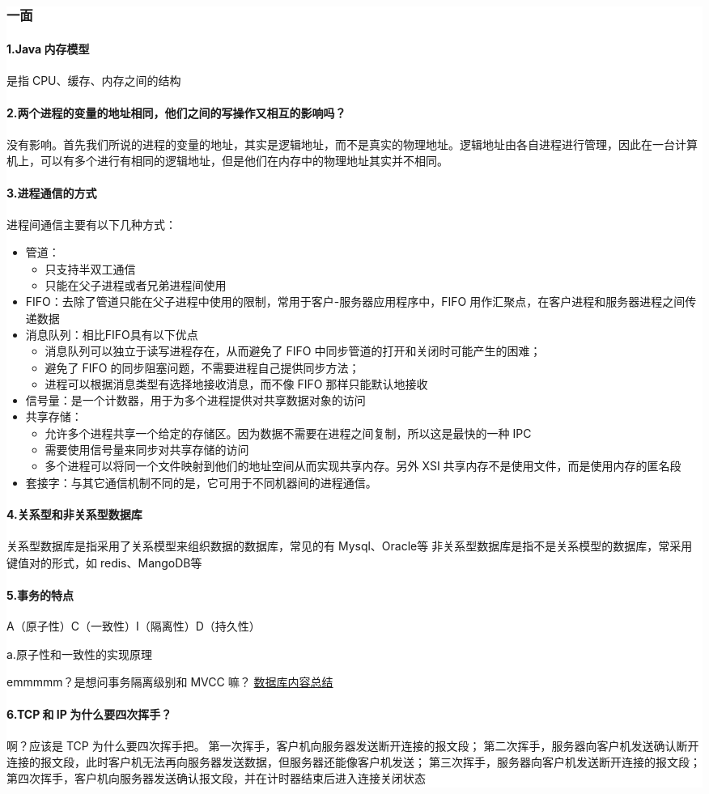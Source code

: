 ### 一面

#### 1.Java 内存模型

是指 CPU、缓存、内存之间的结构



#### 2.两个进程的变量的地址相同，他们之间的写操作又相互的影响吗？

没有影响。首先我们所说的进程的变量的地址，其实是逻辑地址，而不是真实的物理地址。逻辑地址由各自进程进行管理，因此在一台计算机上，可以有多个进行有相同的逻辑地址，但是他们在内存中的物理地址其实并不相同。



#### 3.进程通信的方式

进程间通信主要有以下几种方式：
* 管道：
	* 只支持半双工通信
	* 只能在父子进程或者兄弟进程间使用
* FIFO：去除了管道只能在父子进程中使用的限制，常用于客户-服务器应用程序中，FIFO 用作汇聚点，在客户进程和服务器进程之间传递数据
* 消息队列：相比FIFO具有以下优点
	* 消息队列可以独立于读写进程存在，从而避免了 FIFO 中同步管道的打开和关闭时可能产生的困难；
	* 避免了 FIFO 的同步阻塞问题，不需要进程自己提供同步方法；
	* 进程可以根据消息类型有选择地接收消息，而不像 FIFO 那样只能默认地接收
* 信号量：是一个计数器，用于为多个进程提供对共享数据对象的访问
* 共享存储：
	* 允许多个进程共享一个给定的存储区。因为数据不需要在进程之间复制，所以这是最快的一种 IPC
	* 需要使用信号量来同步对共享存储的访问
	* 多个进程可以将同一个文件映射到他们的地址空间从而实现共享内存。另外 XSI 共享内存不是使用文件，而是使用内存的匿名段
* 套接字：与其它通信机制不同的是，它可用于不同机器间的进程通信。



#### 4.关系型和非关系型数据库

关系型数据库是指采用了关系模型来组织数据的数据库，常见的有 Mysql、Oracle等
非关系型数据库是指不是关系模型的数据库，常采用键值对的形式，如 redis、MangoDB等



#### 5.事务的特点

A（原子性）C（一致性）I（隔离性）D（持久性）

a.原子性和一致性的实现原理

emmmmm？是想问事务隔离级别和 MVCC 嘛？
[数据库内容总结](/Users/y1271752959m/Documents/WorkHardAndFindJob/复习/面试/数据库内容总结.md)



#### 6.TCP 和 IP 为什么要四次挥手？

啊？应该是 TCP 为什么要四次挥手把。
第一次挥手，客户机向服务器发送断开连接的报文段；
第二次挥手，服务器向客户机发送确认断开连接的报文段，此时客户机无法再向服务器发送数据，但服务器还能像客户机发送；
第三次挥手，服务器向客户机发送断开连接的报文段；
第四次挥手，客户机向服务器发送确认报文段，并在计时器结束后进入连接关闭状态
